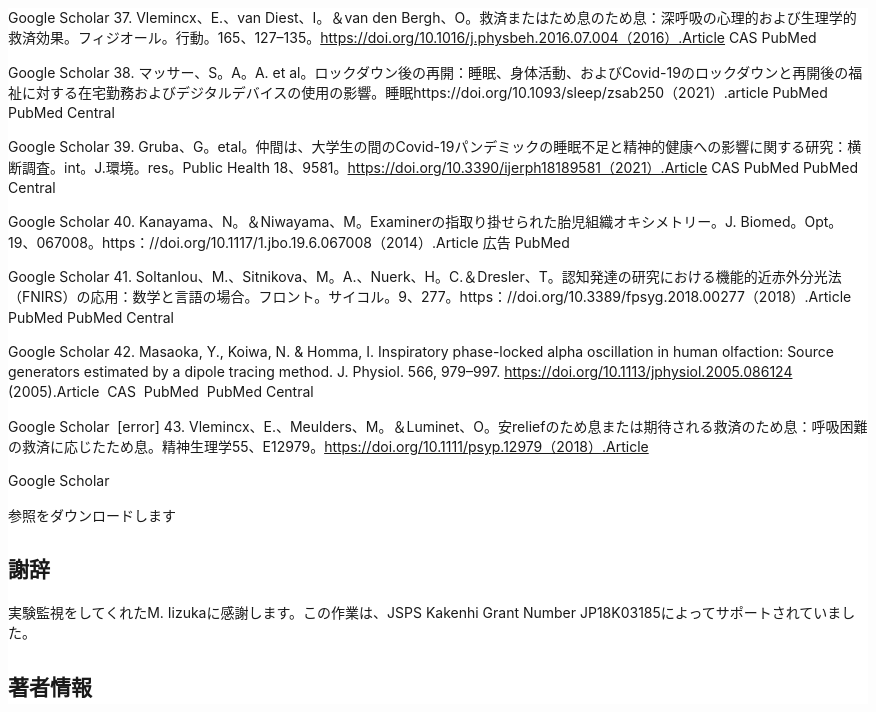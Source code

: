  Google Scholar
37. Vlemincx、E.、van Diest、I。＆van den Bergh、O。救済またはため息のため息：深呼吸の心理的および生理学的救済効果。フィジオール。行動。165、127–135。https://doi.org/10.1016/j.physbeh.2016.07.004（2016）.Article
 CAS
 PubMed
 
 Google Scholar
38. マッサー、S。A。A. et al。ロックダウン後の再開：睡眠、身体活動、およびCovid-19のロックダウンと再開後の福祉に対する在宅勤務およびデジタルデバイスの使用の影響。睡眠https://doi.org/10.1093/sleep/zsab250（2021）.article
 PubMed
 PubMed Central
 
 Google Scholar
39. Gruba、G。etal。仲間は、大学生の間のCovid-19パンデミックの睡眠不足と精神的健康への影響に関する研究：横断調査。int。J.環境。res。Public Health 18、9581。https://doi.org/10.3390/ijerph18189581（2021）.Article
 CAS
 PubMed
 PubMed Central
 
 Google Scholar
40. Kanayama、N。＆Niwayama、M。Examinerの指取り掛せられた胎児組織オキシメトリー。J. Biomed。Opt。19、067008。https：//doi.org/10.1117/1.jbo.19.6.067008（2014）.Article
 広告
 PubMed
 
 Google Scholar
41. Soltanlou、M.、Sitnikova、M。A.、Nuerk、H。C.＆Dresler、T。認知発達の研究における機能的近赤外分光法（FNIRS）の応用：数学と言語の場合。フロント。サイコル。9、277。https：//doi.org/10.3389/fpsyg.2018.00277（2018）.Article
 PubMed
 PubMed Central
 
 Google Scholar
42. Masaoka, Y., Koiwa, N. & Homma, I. Inspiratory phase-locked alpha oscillation in human olfaction: Source generators estimated by a dipole tracing method. J. Physiol. 566, 979–997. https://doi.org/10.1113/jphysiol.2005.086124 (2005).Article 
 CAS 
 PubMed 
 PubMed Central 
 
 Google Scholar 
 [error]
43. Vlemincx、E.、Meulders、M。＆Luminet、O。安reliefのため息または期待される救済のため息：呼吸困難の救済に応じたため息。精神生理学55、E12979。https://doi.org/10.1111/psyp.12979（2018）.Article
 
 Google Scholar

参照をダウンロードします

謝辞
--

実験監視をしてくれたM. Iizukaに感謝します。この作業は、JSPS Kakenhi Grant Number JP18K03185によってサポートされていました。

著者情報
----

